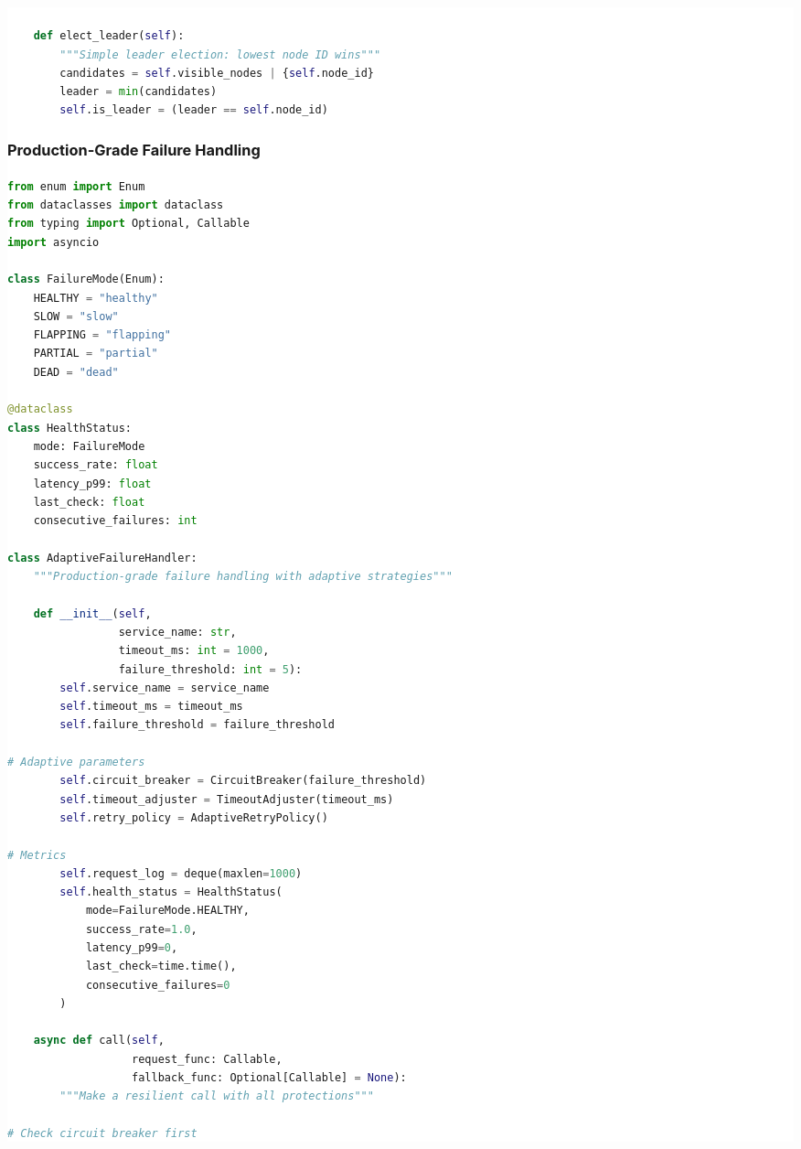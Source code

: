 ```python

    def elect_leader(self):
        """Simple leader election: lowest node ID wins"""
        candidates = self.visible_nodes | {self.node_id}
        leader = min(candidates)
        self.is_leader = (leader == self.node_id)
```

### Production-Grade Failure Handling

```python
from enum import Enum
from dataclasses import dataclass
from typing import Optional, Callable
import asyncio

class FailureMode(Enum):
    HEALTHY = "healthy"
    SLOW = "slow"
    FLAPPING = "flapping"
    PARTIAL = "partial"
    DEAD = "dead"

@dataclass
class HealthStatus:
    mode: FailureMode
    success_rate: float
    latency_p99: float
    last_check: float
    consecutive_failures: int

class AdaptiveFailureHandler:
    """Production-grade failure handling with adaptive strategies"""

    def __init__(self,
                 service_name: str,
                 timeout_ms: int = 1000,
                 failure_threshold: int = 5):
        self.service_name = service_name
        self.timeout_ms = timeout_ms
        self.failure_threshold = failure_threshold

# Adaptive parameters
        self.circuit_breaker = CircuitBreaker(failure_threshold)
        self.timeout_adjuster = TimeoutAdjuster(timeout_ms)
        self.retry_policy = AdaptiveRetryPolicy()

# Metrics
        self.request_log = deque(maxlen=1000)
        self.health_status = HealthStatus(
            mode=FailureMode.HEALTHY,
            success_rate=1.0,
            latency_p99=0,
            last_check=time.time(),
            consecutive_failures=0
        )

    async def call(self,
                   request_func: Callable,
                   fallback_func: Optional[Callable] = None):
        """Make a resilient call with all protections"""

# Check circuit breaker first
```
